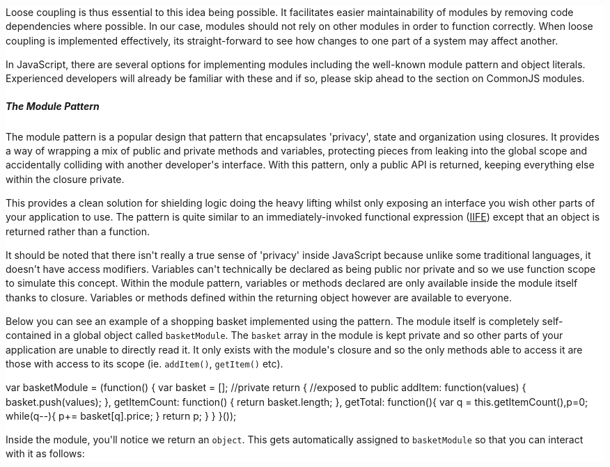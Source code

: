Loose coupling is thus essential to this idea being possible. It facilitates easier maintainability of modules by removing code dependencies where possible. In our case, modules should not rely on other modules in order to function correctly. When loose coupling is implemented effectively, its straight-forward to see how changes to one part of a system may affect another.

In JavaScript, there are several options for implementing modules including the well-known module pattern and object literals. Experienced developers will already be familiar with these and if so, please skip ahead to the section on CommonJS modules.

##### The Module Pattern

The module pattern is a popular design that pattern that encapsulates 'privacy', state and organization using closures. It provides a way of wrapping a mix of public and private methods and variables, protecting pieces from leaking into the global scope and accidentally colliding with another developer's interface. With this pattern, only a public API is returned, keeping everything else within the closure private.

This provides a clean solution for shielding logic doing the heavy lifting whilst only exposing an interface you wish other parts of your application to use. The pattern is quite similar to an immediately-invoked functional expression ([IIFE](http://benalman.com/news/2010/11/immediately-invoked-function-expression/)) except that an object is returned rather than a function.

It should be noted that there isn't really a true sense of 'privacy' inside JavaScript because unlike some traditional languages, it doesn't have access modifiers. Variables can't technically be declared as being public nor private and so we use function scope to simulate this concept. Within the module pattern, variables or methods declared are only available inside the module itself thanks to closure. Variables or methods defined within the returning object however are available to everyone.

Below you can see an example of a shopping basket implemented using the pattern. The module itself is completely self-contained in a global object called `basketModule`. The `basket` array in the module is kept private and so other parts of your application are unable to directly read it. It only exists with the module's closure and so the only methods able to access it are those with access to its scope (ie. `addItem()`, `getItem()` etc).

var basketModule = (function() {
    var basket = \[\]; //private
    return { //exposed to public
        addItem: function(values) {
            basket.push(values);
        },
        getItemCount: function() {
            return basket.length;
        },
        getTotal: function(){
           var q = this.getItemCount(),p=0;
            while(q--){
                p+= basket\[q\].price; 
            }
            return p;
        }
    }
}());

Inside the module, you'll notice we return an `object`. This gets automatically assigned to `basketModule` so that you can interact with it as follows:
